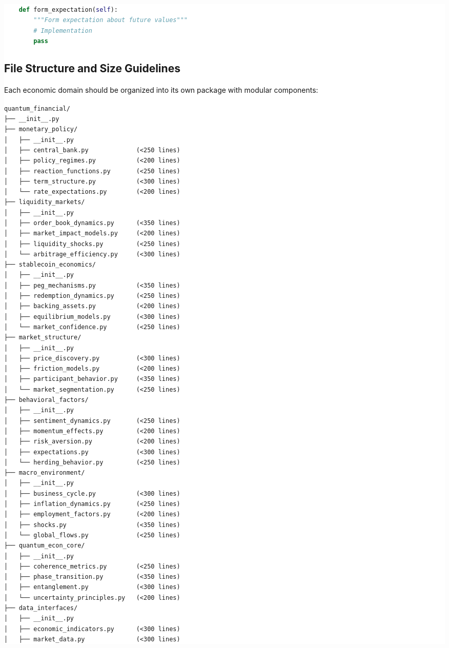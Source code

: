 ```python
    def form_expectation(self):
        """Form expectation about future values"""
        # Implementation
        pass
```

## File Structure and Size Guidelines

Each economic domain should be organized into its own package with modular components:

```
quantum_financial/
├── __init__.py
├── monetary_policy/
│   ├── __init__.py
│   ├── central_bank.py             (<250 lines)
│   ├── policy_regimes.py           (<200 lines)
│   ├── reaction_functions.py       (<250 lines)
│   ├── term_structure.py           (<300 lines)
│   └── rate_expectations.py        (<200 lines)
├── liquidity_markets/
│   ├── __init__.py
│   ├── order_book_dynamics.py      (<350 lines)
│   ├── market_impact_models.py     (<200 lines)
│   ├── liquidity_shocks.py         (<250 lines)
│   └── arbitrage_efficiency.py     (<300 lines)
├── stablecoin_economics/
│   ├── __init__.py
│   ├── peg_mechanisms.py           (<350 lines)
│   ├── redemption_dynamics.py      (<250 lines)
│   ├── backing_assets.py           (<200 lines)
│   ├── equilibrium_models.py       (<300 lines)
│   └── market_confidence.py        (<250 lines)
├── market_structure/
│   ├── __init__.py
│   ├── price_discovery.py          (<300 lines)
│   ├── friction_models.py          (<200 lines)
│   ├── participant_behavior.py     (<350 lines)
│   └── market_segmentation.py      (<250 lines)
├── behavioral_factors/
│   ├── __init__.py
│   ├── sentiment_dynamics.py       (<250 lines)
│   ├── momentum_effects.py         (<200 lines)
│   ├── risk_aversion.py            (<200 lines)
│   ├── expectations.py             (<300 lines)
│   └── herding_behavior.py         (<250 lines)
├── macro_environment/
│   ├── __init__.py
│   ├── business_cycle.py           (<300 lines)
│   ├── inflation_dynamics.py       (<250 lines)
│   ├── employment_factors.py       (<200 lines)
│   ├── shocks.py                   (<350 lines)
│   └── global_flows.py             (<250 lines)
├── quantum_econ_core/
│   ├── __init__.py
│   ├── coherence_metrics.py        (<250 lines)
│   ├── phase_transition.py         (<350 lines)
│   ├── entanglement.py             (<300 lines)
│   └── uncertainty_principles.py   (<200 lines)
├── data_interfaces/
│   ├── __init__.py
│   ├── economic_indicators.py      (<300 lines)
│   ├── market_data.py              (<300 lines)
```
